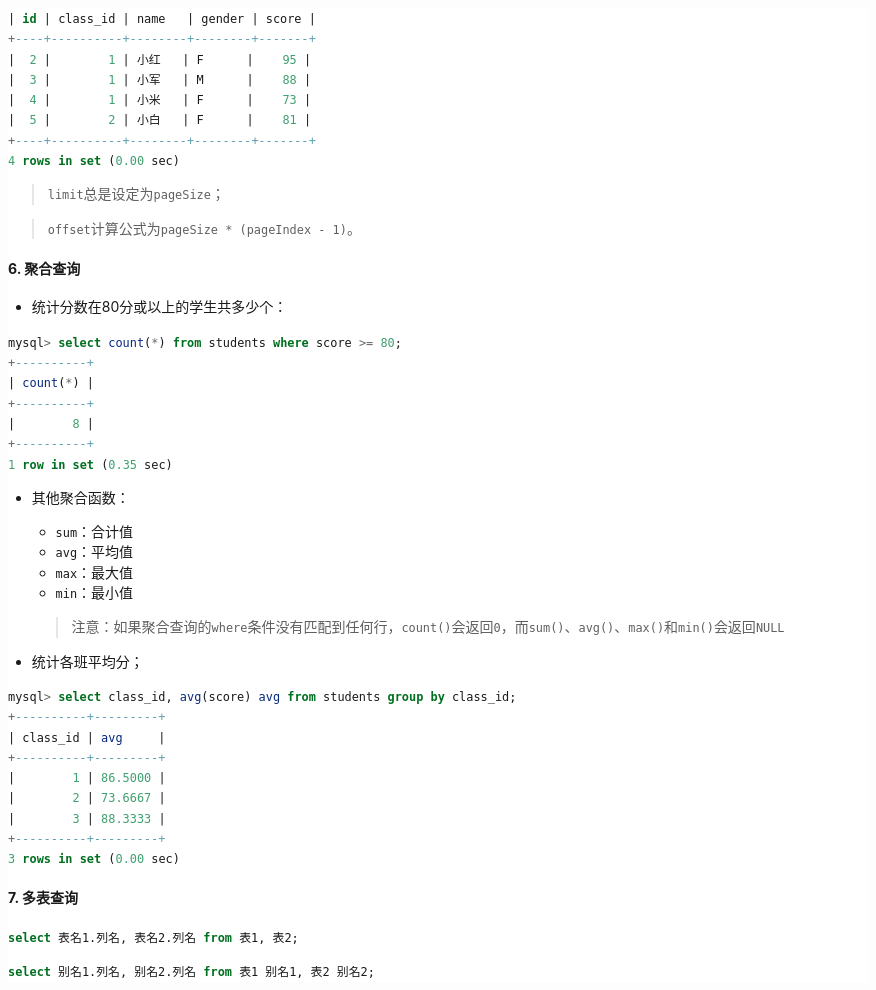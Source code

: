 ```sql
| id | class_id | name   | gender | score |
+----+----------+--------+--------+-------+
|  2 |        1 | 小红   | F      |    95 |
|  3 |        1 | 小军   | M      |    88 |
|  4 |        1 | 小米   | F      |    73 |
|  5 |        2 | 小白   | F      |    81 |
+----+----------+--------+--------+-------+
4 rows in set (0.00 sec)
```

> `limit`总是设定为`pageSize`；

> `offset`计算公式为`pageSize * (pageIndex - 1)`。

#### 6. 聚合查询

- 统计分数在80分或以上的学生共多少个：

```sql
mysql> select count(*) from students where score >= 80;
+----------+
| count(*) |
+----------+
|        8 |
+----------+
1 row in set (0.35 sec)
```

- 其他聚合函数：
    - `sum`：合计值
    - `avg`：平均值
    - `max`：最大值
    - `min`：最小值
    > 注意：如果聚合查询的`where`条件没有匹配到任何行，`count()`会返回`0`，而`sum()`、`avg()`、`max()`和`min()`会返回`NULL`

- 统计各班平均分；

```sql
mysql> select class_id, avg(score) avg from students group by class_id;
+----------+---------+
| class_id | avg     |
+----------+---------+
|        1 | 86.5000 |
|        2 | 73.6667 |
|        3 | 88.3333 |
+----------+---------+
3 rows in set (0.00 sec)
```

#### 7. 多表查询

```sql
select 表名1.列名, 表名2.列名 from 表1, 表2;
```

```sql
select 别名1.列名, 别名2.列名 from 表1 别名1, 表2 别名2;
```
